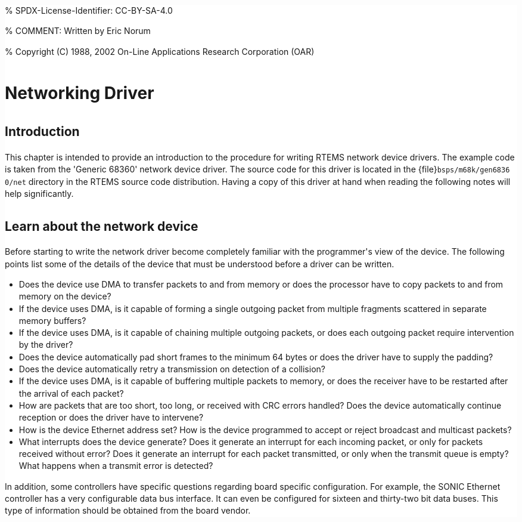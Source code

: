 % SPDX-License-Identifier: CC-BY-SA-4.0

% COMMENT: Written by Eric Norum

% Copyright (C) 1988, 2002 On-Line Applications Research Corporation (OAR)

# Networking Driver

## Introduction

This chapter is intended to provide an introduction to the procedure for
writing RTEMS network device drivers. The example code is taken from the
'Generic 68360' network device driver. The source code for this driver is
located in the {file}`bsps/m68k/gen68360/net` directory in the
RTEMS source code distribution. Having a copy of this driver at hand when
reading the following notes will help significantly.

## Learn about the network device

Before starting to write the network driver become completely familiar with the
programmer's view of the device. The following points list some of the details
of the device that must be understood before a driver can be written.

- Does the device use DMA to transfer packets to and from memory or does the
  processor have to copy packets to and from memory on the device?
- If the device uses DMA, is it capable of forming a single outgoing packet
  from multiple fragments scattered in separate memory buffers?
- If the device uses DMA, is it capable of chaining multiple outgoing packets,
  or does each outgoing packet require intervention by the driver?
- Does the device automatically pad short frames to the minimum 64 bytes or
  does the driver have to supply the padding?
- Does the device automatically retry a transmission on detection of a
  collision?
- If the device uses DMA, is it capable of buffering multiple packets to
  memory, or does the receiver have to be restarted after the arrival of each
  packet?
- How are packets that are too short, too long, or received with CRC errors
  handled? Does the device automatically continue reception or does the driver
  have to intervene?
- How is the device Ethernet address set? How is the device programmed to
  accept or reject broadcast and multicast packets?
- What interrupts does the device generate? Does it generate an interrupt for
  each incoming packet, or only for packets received without error? Does it
  generate an interrupt for each packet transmitted, or only when the transmit
  queue is empty? What happens when a transmit error is detected?

In addition, some controllers have specific questions regarding board specific
configuration. For example, the SONIC Ethernet controller has a very
configurable data bus interface. It can even be configured for sixteen and
thirty-two bit data buses. This type of information should be obtained from
the board vendor.
